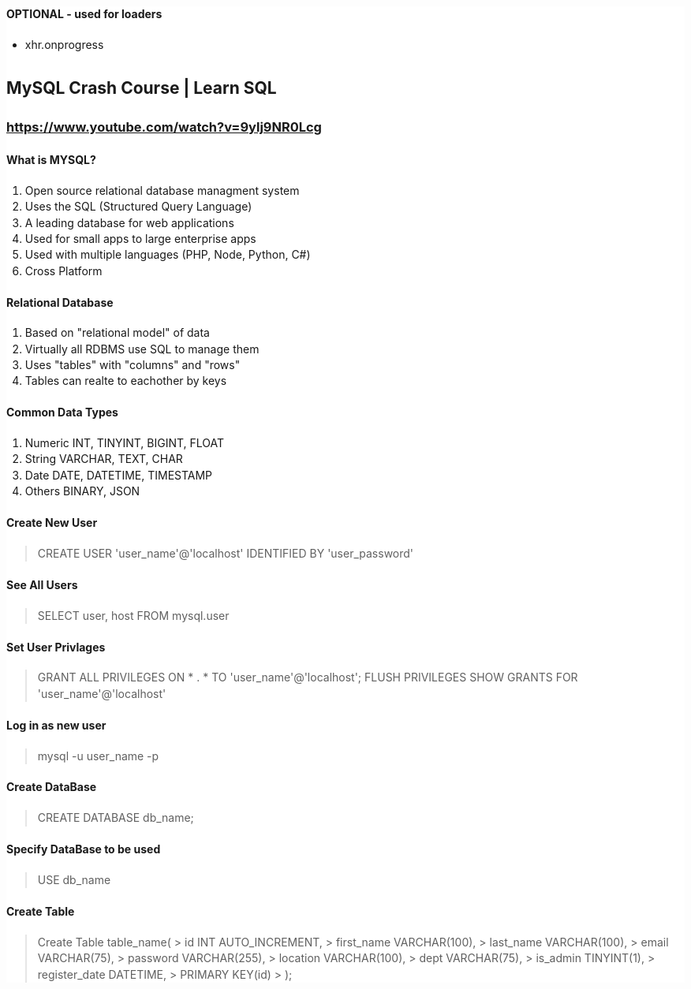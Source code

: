 #### OPTIONAL - used for loaders
-   xhr.onprogress

## MySQL Crash Course | Learn SQL
### https://www.youtube.com/watch?v=9ylj9NR0Lcg

#### What is MYSQL?
1. Open source relational database managment system
2. Uses the SQL (Structured Query Language)
3. A leading database for web applications
4. Used for small apps to large enterprise apps
5. Used with multiple languages (PHP, Node, Python, C#)
6. Cross Platform

#### Relational Database
1. Based on "relational model" of data
2. Virtually all RDBMS use SQL to manage them
3. Uses "tables" with "columns" and "rows"
4. Tables can realte to eachother by keys

#### Common Data Types
1. Numeric INT, TINYINT, BIGINT, FLOAT
2. String  VARCHAR, TEXT, CHAR
3. Date    DATE, DATETIME, TIMESTAMP
4. Others  BINARY, JSON

#### Create New User 
> CREATE USER 'user_name'@'localhost' IDENTIFIED BY 'user_password'

#### See All Users
> SELECT user, host FROM mysql.user

#### Set User Privlages
> GRANT ALL PRIVILEGES ON * . * TO 'user_name'@'localhost';
> FLUSH PRIVILEGES
> SHOW GRANTS FOR 'user_name'@'localhost'

#### Log in as new user
> mysql -u user_name -p

#### Create DataBase
> CREATE DATABASE db_name;

#### Specify DataBase to be used
> USE db_name

#### Create Table
> Create Table table_name(
    > id INT AUTO_INCREMENT, 
    > first_name VARCHAR(100),
    > last_name VARCHAR(100),
    > email VARCHAR(75),
    > password VARCHAR(255),
    > location VARCHAR(100),
    > dept VARCHAR(75),
    > is_admin TINYINT(1),
    > register_date DATETIME,
    > PRIMARY KEY(id)
    > );
